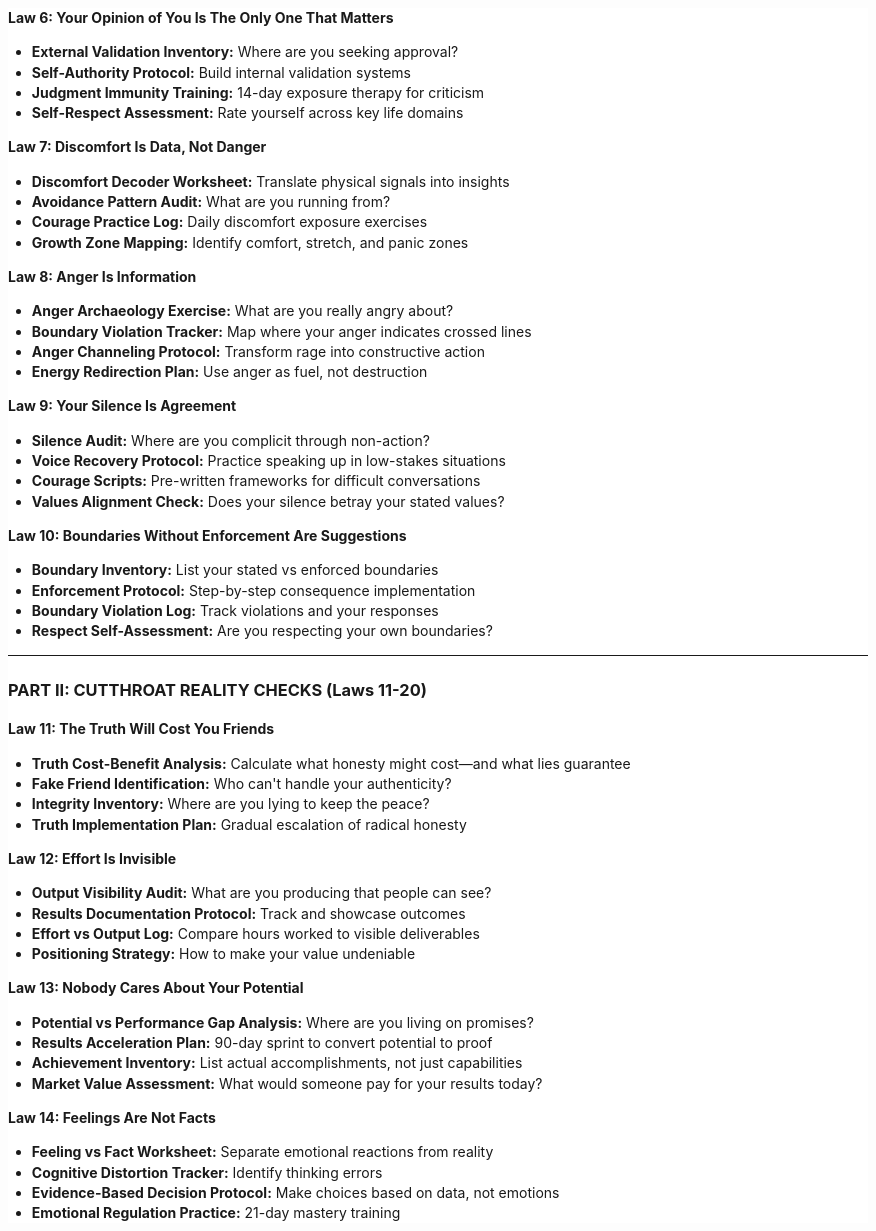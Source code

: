 **Law 6: Your Opinion of You Is The Only One That Matters**
- **External Validation Inventory:** Where are you seeking approval?
- **Self-Authority Protocol:** Build internal validation systems
- **Judgment Immunity Training:** 14-day exposure therapy for criticism
- **Self-Respect Assessment:** Rate yourself across key life domains

**Law 7: Discomfort Is Data, Not Danger**
- **Discomfort Decoder Worksheet:** Translate physical signals into insights
- **Avoidance Pattern Audit:** What are you running from?
- **Courage Practice Log:** Daily discomfort exposure exercises
- **Growth Zone Mapping:** Identify comfort, stretch, and panic zones

**Law 8: Anger Is Information**
- **Anger Archaeology Exercise:** What are you really angry about?
- **Boundary Violation Tracker:** Map where your anger indicates crossed lines
- **Anger Channeling Protocol:** Transform rage into constructive action
- **Energy Redirection Plan:** Use anger as fuel, not destruction

**Law 9: Your Silence Is Agreement**
- **Silence Audit:** Where are you complicit through non-action?
- **Voice Recovery Protocol:** Practice speaking up in low-stakes situations
- **Courage Scripts:** Pre-written frameworks for difficult conversations
- **Values Alignment Check:** Does your silence betray your stated values?

**Law 10: Boundaries Without Enforcement Are Suggestions**
- **Boundary Inventory:** List your stated vs enforced boundaries
- **Enforcement Protocol:** Step-by-step consequence implementation
- **Boundary Violation Log:** Track violations and your responses
- **Respect Self-Assessment:** Are you respecting your own boundaries?

---

### PART II: CUTTHROAT REALITY CHECKS (Laws 11-20)

**Law 11: The Truth Will Cost You Friends**
- **Truth Cost-Benefit Analysis:** Calculate what honesty might cost—and what lies guarantee
- **Fake Friend Identification:** Who can't handle your authenticity?
- **Integrity Inventory:** Where are you lying to keep the peace?
- **Truth Implementation Plan:** Gradual escalation of radical honesty

**Law 12: Effort Is Invisible**
- **Output Visibility Audit:** What are you producing that people can see?
- **Results Documentation Protocol:** Track and showcase outcomes
- **Effort vs Output Log:** Compare hours worked to visible deliverables
- **Positioning Strategy:** How to make your value undeniable

**Law 13: Nobody Cares About Your Potential**
- **Potential vs Performance Gap Analysis:** Where are you living on promises?
- **Results Acceleration Plan:** 90-day sprint to convert potential to proof
- **Achievement Inventory:** List actual accomplishments, not just capabilities
- **Market Value Assessment:** What would someone pay for your results today?

**Law 14: Feelings Are Not Facts**
- **Feeling vs Fact Worksheet:** Separate emotional reactions from reality
- **Cognitive Distortion Tracker:** Identify thinking errors
- **Evidence-Based Decision Protocol:** Make choices based on data, not emotions
- **Emotional Regulation Practice:** 21-day mastery training
